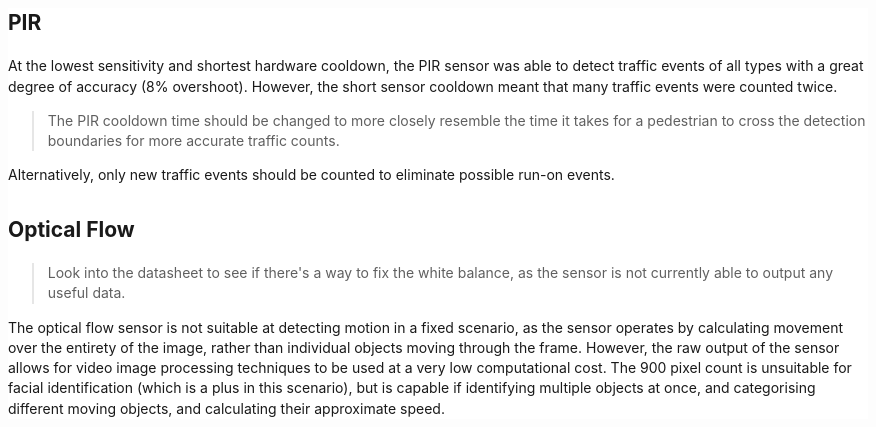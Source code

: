 
PIR
---

At the lowest sensitivity and shortest hardware cooldown, the PIR sensor was able to detect traffic events of all types with a great degree of accuracy (8% overshoot). However, the short sensor cooldown meant that many traffic events were counted twice. 
>The PIR cooldown time should be changed to more closely resemble the time it takes for a pedestrian to cross the detection boundaries for more accurate traffic counts.

Alternatively, only new traffic events should be counted to eliminate possible run-on events.

Optical Flow
------------
>Look into the datasheet to see if there's a way to fix the white balance, as the sensor is not currently able to output any useful data.

The optical flow sensor is not suitable at detecting motion in a fixed scenario, as the sensor operates by calculating movement over the entirety of the image, rather than individual objects moving through the frame. However, the raw output of the sensor allows for video image processing techniques to be used at a very low computational cost. The 900 pixel count is unsuitable for facial identification (which is a plus in this scenario), but is capable if identifying multiple objects at once, and categorising different moving objects, and calculating their approximate speed.





